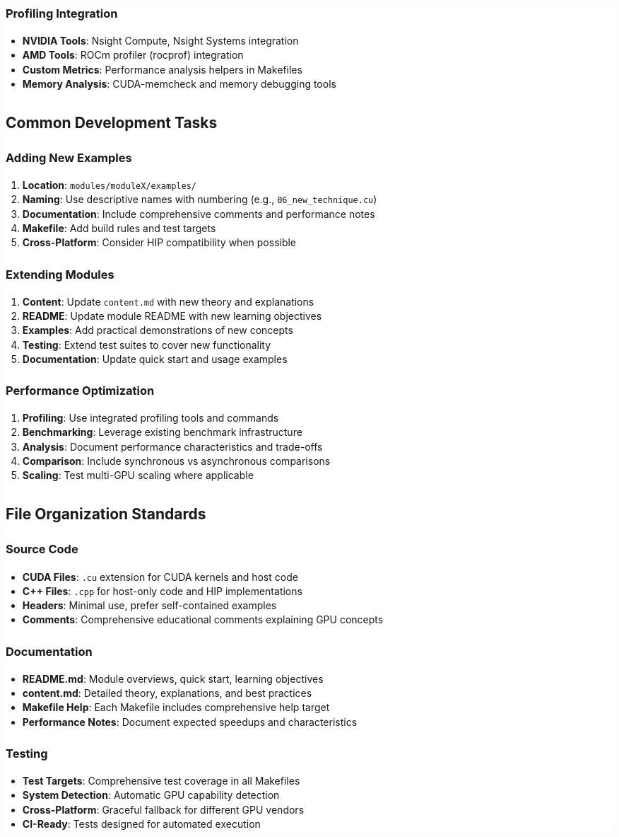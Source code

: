 ### Profiling Integration
- **NVIDIA Tools**: Nsight Compute, Nsight Systems integration
- **AMD Tools**: ROCm profiler (rocprof) integration
- **Custom Metrics**: Performance analysis helpers in Makefiles
- **Memory Analysis**: CUDA-memcheck and memory debugging tools

## Common Development Tasks

### Adding New Examples
1. **Location**: `modules/moduleX/examples/`
2. **Naming**: Use descriptive names with numbering (e.g., `06_new_technique.cu`)
3. **Documentation**: Include comprehensive comments and performance notes
4. **Makefile**: Add build rules and test targets
5. **Cross-Platform**: Consider HIP compatibility when possible

### Extending Modules
1. **Content**: Update `content.md` with new theory and explanations
2. **README**: Update module README with new learning objectives
3. **Examples**: Add practical demonstrations of new concepts
4. **Testing**: Extend test suites to cover new functionality
5. **Documentation**: Update quick start and usage examples

### Performance Optimization
1. **Profiling**: Use integrated profiling tools and commands
2. **Benchmarking**: Leverage existing benchmark infrastructure
3. **Analysis**: Document performance characteristics and trade-offs
4. **Comparison**: Include synchronous vs asynchronous comparisons
5. **Scaling**: Test multi-GPU scaling where applicable

## File Organization Standards

### Source Code
- **CUDA Files**: `.cu` extension for CUDA kernels and host code
- **C++ Files**: `.cpp` for host-only code and HIP implementations  
- **Headers**: Minimal use, prefer self-contained examples
- **Comments**: Comprehensive educational comments explaining GPU concepts

### Documentation
- **README.md**: Module overviews, quick start, learning objectives
- **content.md**: Detailed theory, explanations, and best practices
- **Makefile Help**: Each Makefile includes comprehensive help target
- **Performance Notes**: Document expected speedups and characteristics

### Testing
- **Test Targets**: Comprehensive test coverage in all Makefiles
- **System Detection**: Automatic GPU capability detection
- **Cross-Platform**: Graceful fallback for different GPU vendors
- **CI-Ready**: Tests designed for automated execution
